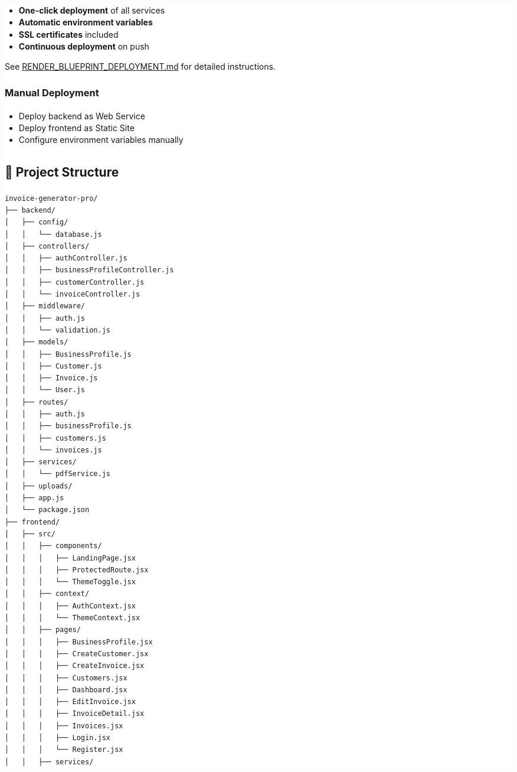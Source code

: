 - **One-click deployment** of all services
- **Automatic environment variables**
- **SSL certificates** included
- **Continuous deployment** on push

See [RENDER_BLUEPRINT_DEPLOYMENT.md](./RENDER_BLUEPRINT_DEPLOYMENT.md) for detailed instructions.

### Manual Deployment

- Deploy backend as Web Service
- Deploy frontend as Static Site
- Configure environment variables manually

## 📁 Project Structure

```
invoice-generator-pro/
├── backend/
│   ├── config/
│   │   └── database.js
│   ├── controllers/
│   │   ├── authController.js
│   │   ├── businessProfileController.js
│   │   ├── customerController.js
│   │   └── invoiceController.js
│   ├── middleware/
│   │   ├── auth.js
│   │   └── validation.js
│   ├── models/
│   │   ├── BusinessProfile.js
│   │   ├── Customer.js
│   │   ├── Invoice.js
│   │   └── User.js
│   ├── routes/
│   │   ├── auth.js
│   │   ├── businessProfile.js
│   │   ├── customers.js
│   │   └── invoices.js
│   ├── services/
│   │   └── pdfService.js
│   ├── uploads/
│   ├── app.js
│   └── package.json
├── frontend/
│   ├── src/
│   │   ├── components/
│   │   │   ├── LandingPage.jsx
│   │   │   ├── ProtectedRoute.jsx
│   │   │   └── ThemeToggle.jsx
│   │   ├── context/
│   │   │   ├── AuthContext.jsx
│   │   │   └── ThemeContext.jsx
│   │   ├── pages/
│   │   │   ├── BusinessProfile.jsx
│   │   │   ├── CreateCustomer.jsx
│   │   │   ├── CreateInvoice.jsx
│   │   │   ├── Customers.jsx
│   │   │   ├── Dashboard.jsx
│   │   │   ├── EditInvoice.jsx
│   │   │   ├── InvoiceDetail.jsx
│   │   │   ├── Invoices.jsx
│   │   │   ├── Login.jsx
│   │   │   └── Register.jsx
│   │   ├── services/
```